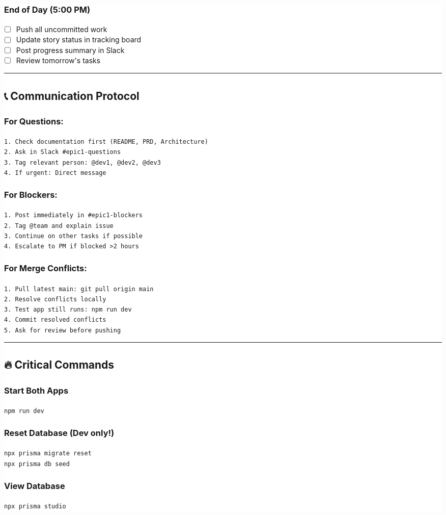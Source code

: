 ### **End of Day (5:00 PM)**
- [ ] Push all uncommitted work
- [ ] Update story status in tracking board
- [ ] Post progress summary in Slack
- [ ] Review tomorrow's tasks

---

## 📞 Communication Protocol

### **For Questions:**
```
1. Check documentation first (README, PRD, Architecture)
2. Ask in Slack #epic1-questions
3. Tag relevant person: @dev1, @dev2, @dev3
4. If urgent: Direct message
```

### **For Blockers:**
```
1. Post immediately in #epic1-blockers
2. Tag @team and explain issue
3. Continue on other tasks if possible
4. Escalate to PM if blocked >2 hours
```

### **For Merge Conflicts:**
```
1. Pull latest main: git pull origin main
2. Resolve conflicts locally
3. Test app still runs: npm run dev
4. Commit resolved conflicts
5. Ask for review before pushing
```

---

## 🔥 Critical Commands

### **Start Both Apps**
```bash
npm run dev
```

### **Reset Database (Dev only!)**
```bash
npx prisma migrate reset
npx prisma db seed
```

### **View Database**
```bash
npx prisma studio
```
